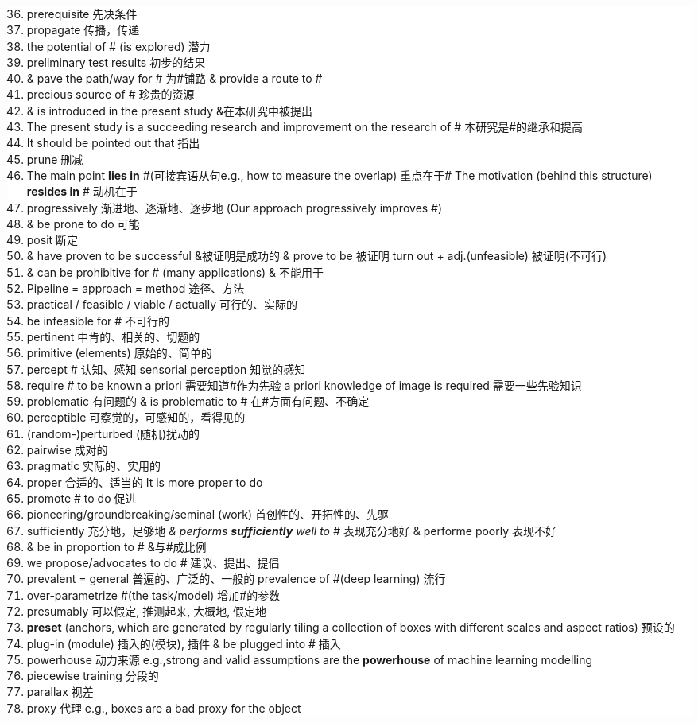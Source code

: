 36. prerequisite 先决条件
37. propagate 传播，传递
38. the potential of # (is explored) 潜力
39. preliminary test results 初步的结果
40. & pave the path/way for # 为#铺路
    & provide a route to #
41. precious source of # 珍贵的资源
42. & is introduced in the present study &在本研究中被提出
43. The present study is a succeeding research and improvement on the research of # 本研究是#的继承和提高
44. It should be pointed out that 指出
45. prune 删减
46. The main point **lies in** #(可接宾语从句e.g., how to measure the overlap) 重点在于#
    The motivation (behind this structure) **resides in** # 动机在于
47. progressively 渐进地、逐渐地、逐步地 (Our approach progressively improves #)
48. & be prone to do 可能
49. posit 断定
50. & have proven to be successful &被证明是成功的
    & prove to be 被证明
    turn out + adj.(unfeasible) 被证明(不可行)
51. & can be prohibitive for # (many applications) & 不能用于
52. Pipeline = approach = method 途径、方法
52. practical / feasible / viable / actually 可行的、实际的
50. be infeasible for # 不可行的
53. pertinent 中肯的、相关的、切题的
54. primitive (elements) 原始的、简单的
55. percept # 认知、感知
    sensorial perception 知觉的感知
57. require # to be known a priori 需要知道#作为先验
    a priori knowledge of image is required 需要一些先验知识
59. problematic 有问题的
    & is problematic to # 在#方面有问题、不确定
60. perceptible 可察觉的，可感知的，看得见的
61. (random-)perturbed  (随机)扰动的
62. pairwise 成对的
63. pragmatic 实际的、实用的
64. proper 合适的、适当的
    It is more proper to do
65. promote # to do 促进
66. pioneering/groundbreaking/seminal (work) 首创性的、开拓性的、先驱
67. sufficiently 充分地，足够地
    *& performs **sufficiently** well to #* 表现充分地好
    & performe poorly 表现不好
68. & be in proportion to # &与#成比例
69. we propose/advocates to do # 建议、提出、提倡
70. prevalent = general 普遍的、广泛的、一般的
    prevalence of #(deep learning) 流行
71. over-parametrize #(the task/model) 增加#的参数
72. presumably 可以假定, 推测起来, 大概地, 假定地
73. **preset** (anchors, which are generated by regularly tiling a collection of boxes with different scales and aspect ratios) 预设的
74. plug-in (module) 插入的(模块), 插件
    & be plugged into # 插入
75. powerhouse 动力来源
    e.g.,strong and valid assumptions are the **powerhouse** of machine learning modelling
76. piecewise training 分段的
78. parallax 视差
79. proxy 代理 e.g., boxes are a bad proxy for the object
